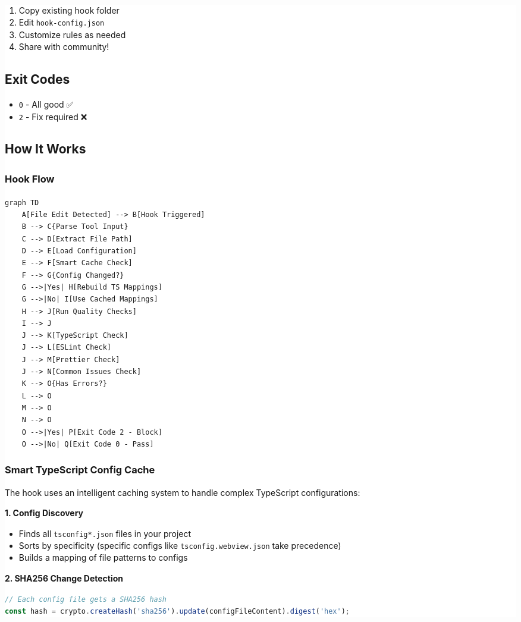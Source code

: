 1. Copy existing hook folder
2. Edit `hook-config.json`
3. Customize rules as needed
4. Share with community!

## Exit Codes

- `0` - All good ✅
- `2` - Fix required ❌

## How It Works

### Hook Flow

```mermaid
graph TD
    A[File Edit Detected] --> B[Hook Triggered]
    B --> C{Parse Tool Input}
    C --> D[Extract File Path]
    D --> E[Load Configuration]
    E --> F[Smart Cache Check]
    F --> G{Config Changed?}
    G -->|Yes| H[Rebuild TS Mappings]
    G -->|No| I[Use Cached Mappings]
    H --> J[Run Quality Checks]
    I --> J
    J --> K[TypeScript Check]
    J --> L[ESLint Check]
    J --> M[Prettier Check]
    J --> N[Common Issues Check]
    K --> O{Has Errors?}
    L --> O
    M --> O
    N --> O
    O -->|Yes| P[Exit Code 2 - Block]
    O -->|No| Q[Exit Code 0 - Pass]
```

### Smart TypeScript Config Cache

The hook uses an intelligent caching system to handle complex TypeScript configurations:

**1. Config Discovery**

- Finds all `tsconfig*.json` files in your project
- Sorts by specificity (specific configs like `tsconfig.webview.json` take precedence)
- Builds a mapping of file patterns to configs

**2. SHA256 Change Detection**

```javascript
// Each config file gets a SHA256 hash
const hash = crypto.createHash('sha256').update(configFileContent).digest('hex');
```
